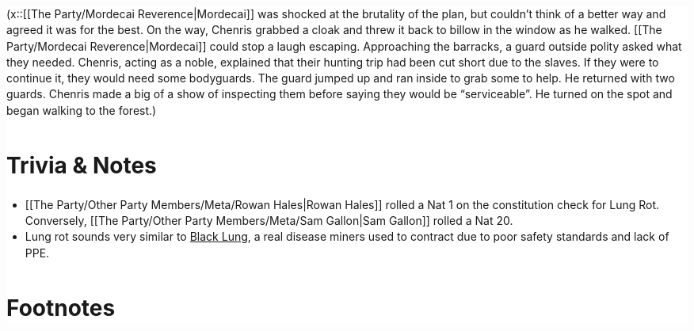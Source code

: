 (x::[[The Party/Mordecai Reverence\|Mordecai]] was shocked at the brutality of the plan, but couldn’t think of a better way and agreed it was for the best. On the way, Chenris grabbed a cloak and threw it back to billow in the window as he walked. [[The Party/Mordecai Reverence\|Mordecai]] could stop a laugh escaping. Approaching the barracks, a guard outside polity asked what they needed. Chenris, acting as a noble, explained that their hunting trip had been cut short due to the slaves. If they were to continue it, they would need some bodyguards. The guard jumped up and ran inside to grab some to help. He returned with two guards. Chenris made a big of a show of inspecting them before saying they would be “serviceable”. He turned on the spot and began walking to the forest.)

# Trivia & Notes
- [[The Party/Other Party Members/Meta/Rowan Hales\|Rowan Hales]] rolled a Nat 1 on the constitution check for Lung Rot. Conversely, [[The Party/Other Party Members/Meta/Sam Gallon\|Sam Gallon]] rolled a Nat 20. 
- Lung rot sounds very similar to [Black Lung](https://en.wikipedia.org/wiki/Black_lung_disease), a real disease miners used to contract due to poor safety standards and lack of PPE. 

# Footnotes
[^1]: this is in reference to a [[Other Information/Races/Goblin\|Goblin]] themed one-shot played by [[The Party/Other Party Members/Meta/James Absolom\|James Absolom]], [[The Party/Other Party Members/Meta/Tom Brothers\|Tom Brothers]], [[The Party/Other Party Members/Meta/Caleb Hamlet\|Caleb Hamlet]] and [[The Party/Other Party Members/Meta/Jae Knight\|Jae Knight]],